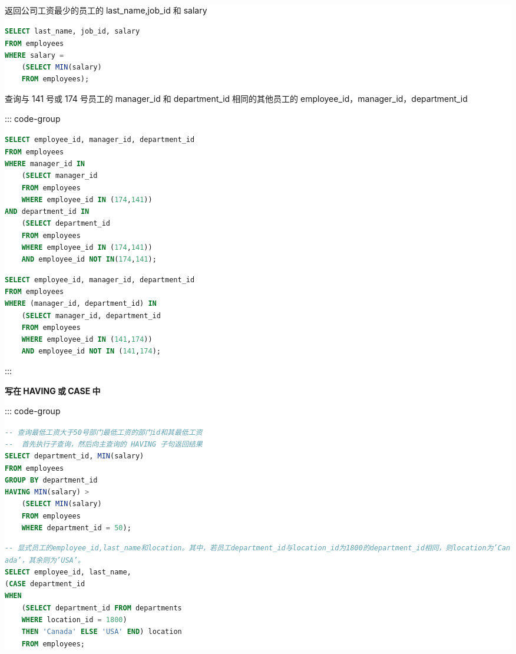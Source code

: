 返回公司工资最少的员工的 last_name,job_id 和 salary

```sql
SELECT last_name, job_id, salary
FROM employees
WHERE salary =
    (SELECT MIN(salary)
    FROM employees);
```

查询与 141 号或 174 号员工的 manager_id 和 department_id 相同的其他员工的 employee_id，manager_id，department_id

::: code-group

```sql [不成对比较]
SELECT employee_id, manager_id, department_id
FROM employees
WHERE manager_id IN
    (SELECT manager_id
    FROM employees
    WHERE employee_id IN (174,141))
AND department_id IN
    (SELECT department_id
    FROM employees
    WHERE employee_id IN (174,141))
    AND employee_id NOT IN(174,141);
```

```sql [成对比较]
SELECT employee_id, manager_id, department_id
FROM employees
WHERE (manager_id, department_id) IN
    (SELECT manager_id, department_id
    FROM employees
    WHERE employee_id IN (141,174))
    AND employee_id NOT IN (141,174);
```

:::

**写在 HAVING 或 CASE 中**

::: code-group

```sql [HAVING]
-- 查询最低工资大于50号部门最低工资的部门id和其最低工资
--  首先执行子查询，然后向主查询的 HAVING 子句返回结果
SELECT department_id, MIN(salary)
FROM employees
GROUP BY department_id
HAVING MIN(salary) >
    (SELECT MIN(salary)
    FROM employees
    WHERE department_id = 50);
```

```sql [CASE]
-- 显式员工的employee_id,last_name和location。其中，若员工department_id与location_id为1800的department_id相同，则location为’Canada’，其余则为’USA’。
SELECT employee_id, last_name,
(CASE department_id
WHEN
    (SELECT department_id FROM departments
    WHERE location_id = 1800)
    THEN 'Canada' ELSE 'USA' END) location
    FROM employees;
```
